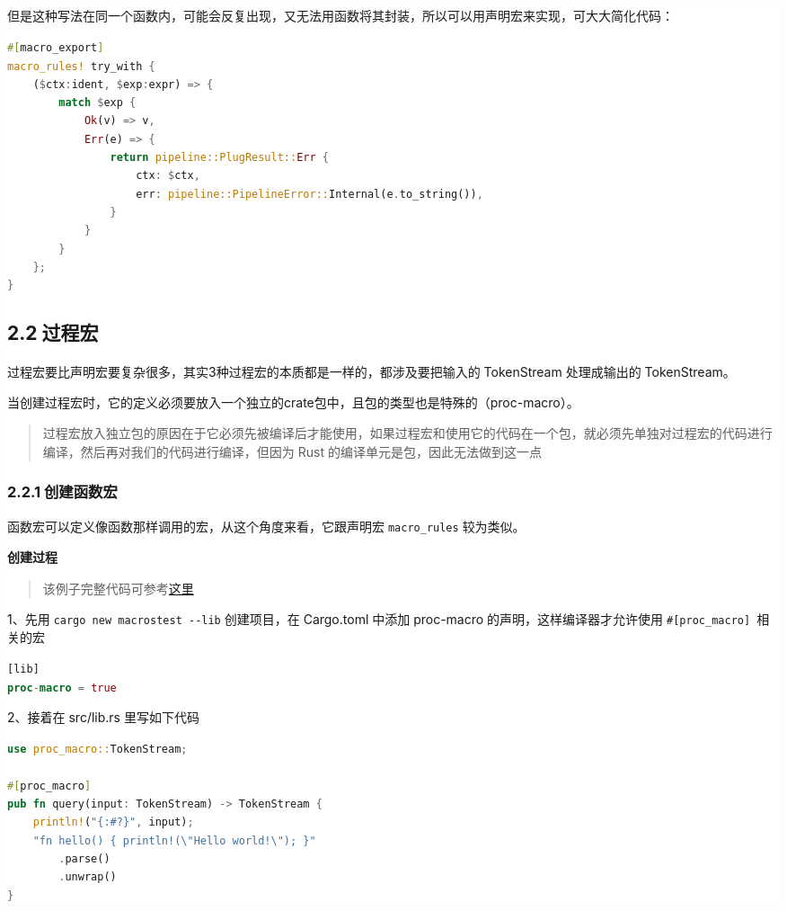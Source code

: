 但是这种写法在同一个函数内，可能会反复出现，又无法用函数将其封装，所以可以用声明宏来实现，可大大简化代码：

```rust
#[macro_export]
macro_rules! try_with {
    ($ctx:ident, $exp:expr) => {
        match $exp {
            Ok(v) => v,
            Err(e) => {
                return pipeline::PlugResult::Err {
                    ctx: $ctx,
                    err: pipeline::PipelineError::Internal(e.to_string()),
                }
            }
        }
    };
}
```



## 2.2 过程宏

过程宏要比声明宏要复杂很多，其实3种过程宏的本质都是一样的，都涉及要把输入的 TokenStream 处理成输出的 TokenStream。



当创建过程宏时，它的定义必须要放入一个独立的crate包中，且包的类型也是特殊的（proc-macro）。

> 过程宏放入独立包的原因在于它必须先被编译后才能使用，如果过程宏和使用它的代码在一个包，就必须先单独对过程宏的代码进行编译，然后再对我们的代码进行编译，但因为 Rust 的编译单元是包，因此无法做到这一点



### 2.2.1 创建函数宏

函数宏可以定义像函数那样调用的宏，从这个角度来看，它跟声明宏 `macro_rules` 较为类似。



**创建过程**

> 该例子完整代码可参考[这里]( https://github.com/sinkhaha/rust-study-demo/blob/main/macrostest/examples/query.rs)

1、先用 `cargo new macrostest --lib` 创建项目，在 Cargo.toml 中添加 proc-macro 的声明，这样编译器才允许使用 `#[proc_macro] `相关的宏

```rust
[lib]
proc-macro = true
```



2、接着在 src/lib.rs 里写如下代码

```rust
use proc_macro::TokenStream;

#[proc_macro]
pub fn query(input: TokenStream) -> TokenStream {
    println!("{:#?}", input);
    "fn hello() { println!(\"Hello world!\"); }"
        .parse()
        .unwrap()
}
```
